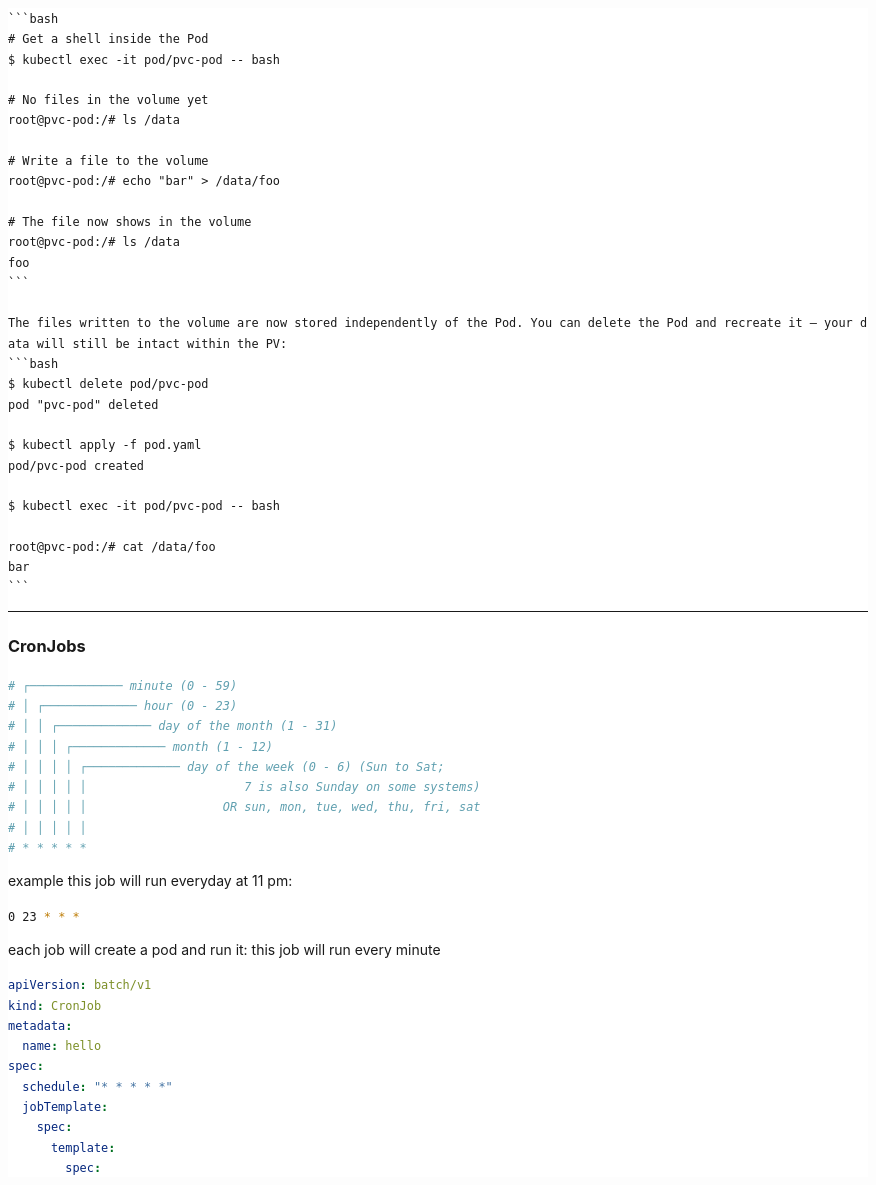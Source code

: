 	```bash
	# Get a shell inside the Pod
	$ kubectl exec -it pod/pvc-pod -- bash

	# No files in the volume yet
	root@pvc-pod:/# ls /data

	# Write a file to the volume
	root@pvc-pod:/# echo "bar" > /data/foo

	# The file now shows in the volume
	root@pvc-pod:/# ls /data
	foo
	```

	The files written to the volume are now stored independently of the Pod. You can delete the Pod and recreate it – your data will still be intact within the PV:
	```bash
	$ kubectl delete pod/pvc-pod
	pod "pvc-pod" deleted

	$ kubectl apply -f pod.yaml
	pod/pvc-pod created

	$ kubectl exec -it pod/pvc-pod -- bash

	root@pvc-pod:/# cat /data/foo
	bar
	```
	
---
###  CronJobs

```bash
# ┌───────────── minute (0 - 59)
# │ ┌───────────── hour (0 - 23)
# │ │ ┌───────────── day of the month (1 - 31)
# │ │ │ ┌───────────── month (1 - 12)
# │ │ │ │ ┌───────────── day of the week (0 - 6) (Sun to Sat;
# │ │ │ │ │                      7 is also Sunday on some systems)
# │ │ │ │ │                   OR sun, mon, tue, wed, thu, fri, sat
# │ │ │ │ │
# * * * * *
```
example this job will run everyday at 11 pm:
```bash
0 23 * * *
```
each job will create a pod and run it:
this job will run every minute
```yaml
apiVersion: batch/v1
kind: CronJob
metadata:
  name: hello
spec:
  schedule: "* * * * *"
  jobTemplate:
    spec:
      template:
        spec:
```